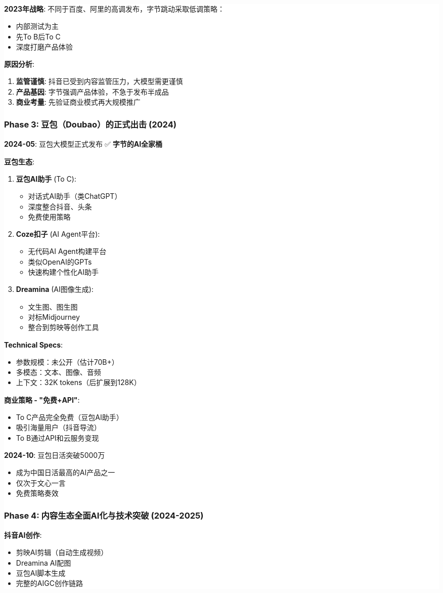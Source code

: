 **2023年战略**:
不同于百度、阿里的高调发布，字节跳动采取低调策略：
- 内部测试为主
- 先To B后To C
- 深度打磨产品体验

**原因分析**:
1. **监管谨慎**: 抖音已受到内容监管压力，大模型需更谨慎
2. **产品基因**: 字节强调产品体验，不急于发布半成品
3. **商业考量**: 先验证商业模式再大规模推广

### Phase 3: 豆包（Doubao）的正式出击 (2024)

**2024-05**: 豆包大模型正式发布 ✅
**字节的AI全家桶**

**豆包生态**:
1. **豆包AI助手** (To C):
   - 对话式AI助手（类ChatGPT）
   - 深度整合抖音、头条
   - 免费使用策略

2. **Coze扣子** (AI Agent平台):
   - 无代码AI Agent构建平台
   - 类似OpenAI的GPTs
   - 快速构建个性化AI助手

3. **Dreamina** (AI图像生成):
   - 文生图、图生图
   - 对标Midjourney
   - 整合到剪映等创作工具

**Technical Specs**:
- 参数规模：未公开（估计70B+）
- 多模态：文本、图像、音频
- 上下文：32K tokens（后扩展到128K）

**商业策略 - "免费+API"**:
- To C产品完全免费（豆包AI助手）
- 吸引海量用户（抖音导流）
- To B通过API和云服务变现

**2024-10**: 豆包日活突破5000万
- 成为中国日活最高的AI产品之一
- 仅次于文心一言
- 免费策略奏效

### Phase 4: 内容生态全面AI化与技术突破 (2024-2025)

**抖音AI创作**:
- 剪映AI剪辑（自动生成视频）
- Dreamina AI配图
- 豆包AI脚本生成
- 完整的AIGC创作链路
